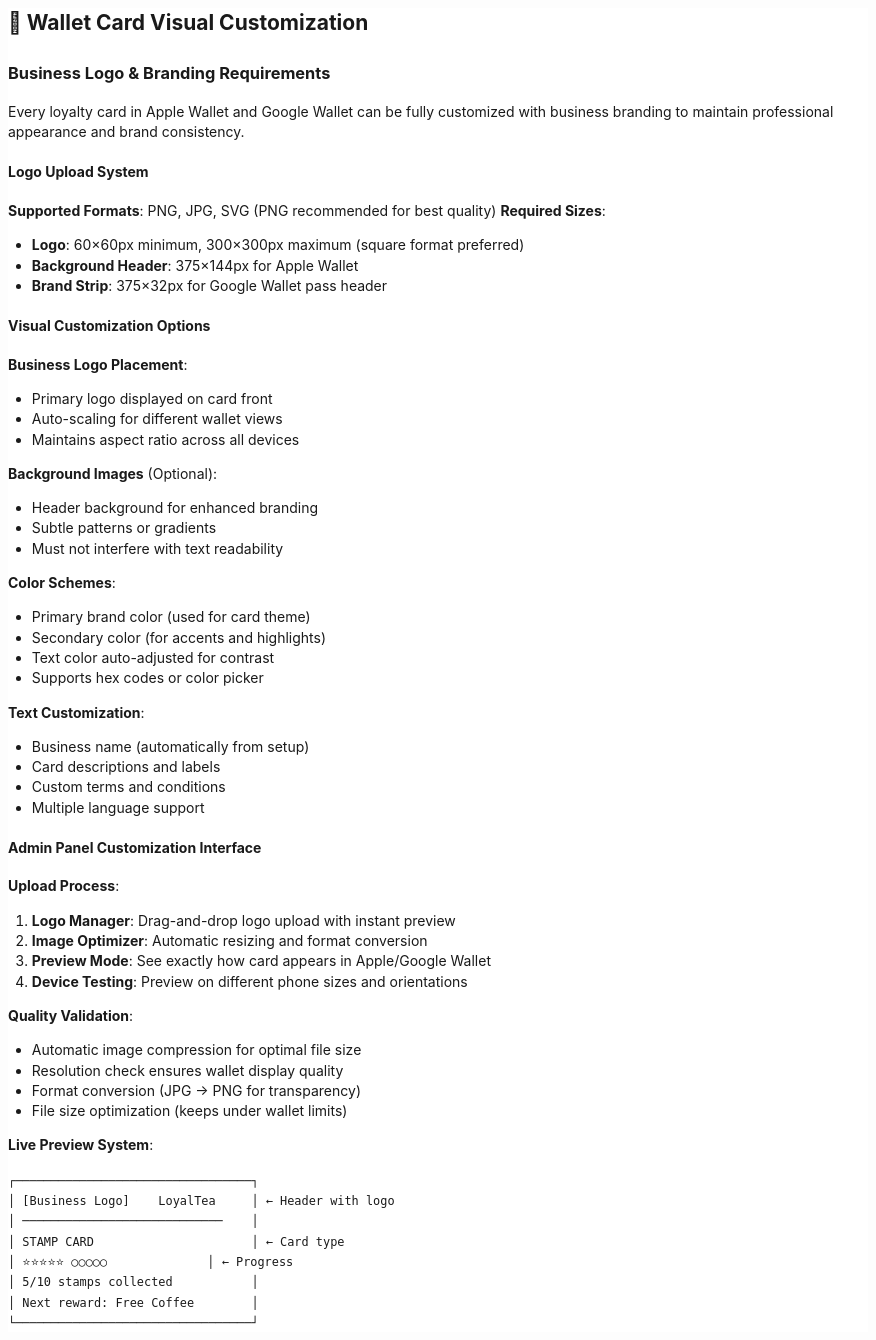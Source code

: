 
## 🎨 Wallet Card Visual Customization

### Business Logo & Branding Requirements

Every loyalty card in Apple Wallet and Google Wallet can be fully customized with business branding to maintain professional appearance and brand consistency.

#### Logo Upload System
**Supported Formats**: PNG, JPG, SVG (PNG recommended for best quality)
**Required Sizes**:
- **Logo**: 60×60px minimum, 300×300px maximum (square format preferred)
- **Background Header**: 375×144px for Apple Wallet
- **Brand Strip**: 375×32px for Google Wallet pass header

#### Visual Customization Options

**Business Logo Placement**:
- Primary logo displayed on card front
- Auto-scaling for different wallet views
- Maintains aspect ratio across all devices

**Background Images** (Optional):
- Header background for enhanced branding
- Subtle patterns or gradients
- Must not interfere with text readability

**Color Schemes**:
- Primary brand color (used for card theme)
- Secondary color (for accents and highlights)
- Text color auto-adjusted for contrast
- Supports hex codes or color picker

**Text Customization**:
- Business name (automatically from setup)
- Card descriptions and labels
- Custom terms and conditions
- Multiple language support

#### Admin Panel Customization Interface

**Upload Process**:
1. **Logo Manager**: Drag-and-drop logo upload with instant preview
2. **Image Optimizer**: Automatic resizing and format conversion
3. **Preview Mode**: See exactly how card appears in Apple/Google Wallet
4. **Device Testing**: Preview on different phone sizes and orientations

**Quality Validation**:
- Automatic image compression for optimal file size
- Resolution check ensures wallet display quality
- Format conversion (JPG → PNG for transparency)
- File size optimization (keeps under wallet limits)

**Live Preview System**:
```
┌─────────────────────────────────┐
│ [Business Logo]    LoyalTea     │ ← Header with logo
│ ────────────────────────────    │
│ STAMP CARD                      │ ← Card type
│ ⭐⭐⭐⭐⭐ ○○○○○              │ ← Progress
│ 5/10 stamps collected           │
│ Next reward: Free Coffee        │
└─────────────────────────────────┘
```
